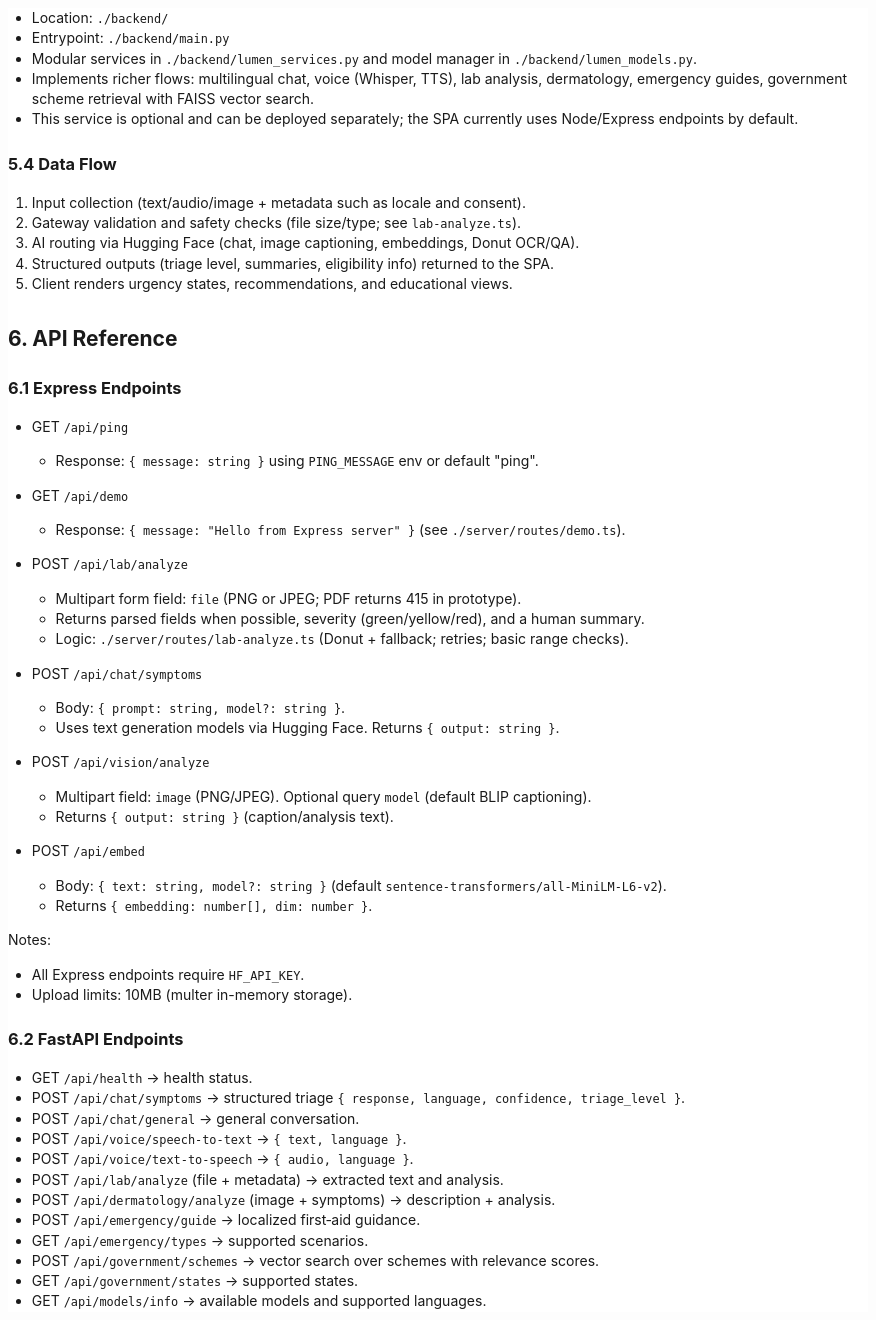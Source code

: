 - Location: `./backend/`
- Entrypoint: `./backend/main.py`
- Modular services in `./backend/lumen_services.py` and model manager in `./backend/lumen_models.py`.
- Implements richer flows: multilingual chat, voice (Whisper, TTS), lab analysis, dermatology, emergency guides, government scheme retrieval with FAISS vector search.
- This service is optional and can be deployed separately; the SPA currently uses Node/Express endpoints by default.

### 5.4 Data Flow

1. Input collection (text/audio/image + metadata such as locale and consent).
2. Gateway validation and safety checks (file size/type; see `lab-analyze.ts`).
3. AI routing via Hugging Face (chat, image captioning, embeddings, Donut OCR/QA).
4. Structured outputs (triage level, summaries, eligibility info) returned to the SPA.
5. Client renders urgency states, recommendations, and educational views.

## 6. API Reference

### 6.1 Express Endpoints

- GET `/api/ping`
  - Response: `{ message: string }` using `PING_MESSAGE` env or default "ping".

- GET `/api/demo`
  - Response: `{ message: "Hello from Express server" }` (see `./server/routes/demo.ts`).

- POST `/api/lab/analyze`
  - Multipart form field: `file` (PNG or JPEG; PDF returns 415 in prototype).
  - Returns parsed fields when possible, severity (green/yellow/red), and a human summary.
  - Logic: `./server/routes/lab-analyze.ts` (Donut + fallback; retries; basic range checks).

- POST `/api/chat/symptoms`
  - Body: `{ prompt: string, model?: string }`.
  - Uses text generation models via Hugging Face. Returns `{ output: string }`.

- POST `/api/vision/analyze`
  - Multipart field: `image` (PNG/JPEG). Optional query `model` (default BLIP captioning).
  - Returns `{ output: string }` (caption/analysis text).

- POST `/api/embed`
  - Body: `{ text: string, model?: string }` (default `sentence-transformers/all-MiniLM-L6-v2`).
  - Returns `{ embedding: number[], dim: number }`.

Notes:

- All Express endpoints require `HF_API_KEY`.
- Upload limits: 10MB (multer in-memory storage).

### 6.2 FastAPI Endpoints

- GET `/api/health` → health status.
- POST `/api/chat/symptoms` → structured triage `{ response, language, confidence, triage_level }`.
- POST `/api/chat/general` → general conversation.
- POST `/api/voice/speech-to-text` → `{ text, language }`.
- POST `/api/voice/text-to-speech` → `{ audio, language }`.
- POST `/api/lab/analyze` (file + metadata) → extracted text and analysis.
- POST `/api/dermatology/analyze` (image + symptoms) → description + analysis.
- POST `/api/emergency/guide` → localized first‑aid guidance.
- GET `/api/emergency/types` → supported scenarios.
- POST `/api/government/schemes` → vector search over schemes with relevance scores.
- GET `/api/government/states` → supported states.
- GET `/api/models/info` → available models and supported languages.

